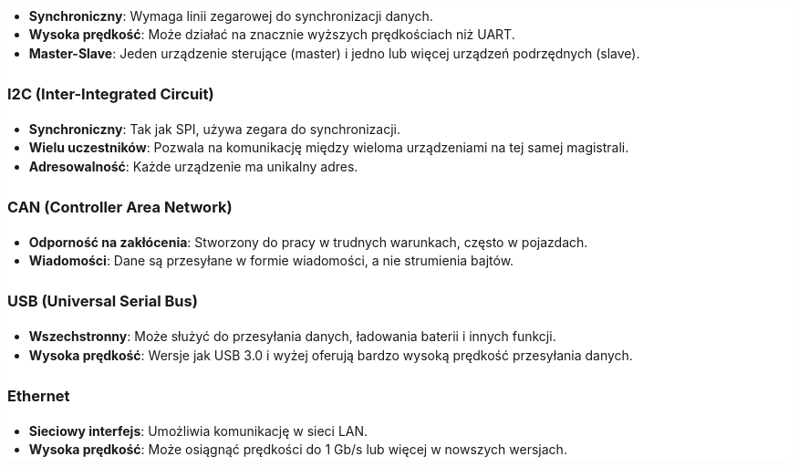 -   **Synchroniczny**: Wymaga linii zegarowej do synchronizacji danych.
-   **Wysoka prędkość**: Może działać na znacznie wyższych prędkościach niż UART.
-   **Master-Slave**: Jeden urządzenie sterujące (master) i jedno lub więcej urządzeń podrzędnych (slave).

### I2C (Inter-Integrated Circuit)

-   **Synchroniczny**: Tak jak SPI, używa zegara do synchronizacji.
-   **Wielu uczestników**: Pozwala na komunikację między wieloma urządzeniami na tej samej magistrali.
-   **Adresowalność**: Każde urządzenie ma unikalny adres.

### CAN (Controller Area Network)

-   **Odporność na zakłócenia**: Stworzony do pracy w trudnych warunkach, często w pojazdach.
-   **Wiadomości**: Dane są przesyłane w formie wiadomości, a nie strumienia bajtów.

### USB (Universal Serial Bus)

-   **Wszechstronny**: Może służyć do przesyłania danych, ładowania baterii i innych funkcji.
-   **Wysoka prędkość**: Wersje jak USB 3.0 i wyżej oferują bardzo wysoką prędkość przesyłania danych.

### Ethernet

-   **Sieciowy interfejs**: Umożliwia komunikację w sieci LAN.
-   **Wysoka prędkość**: Może osiągnąć prędkości do 1 Gb/s lub więcej w nowszych wersjach.
